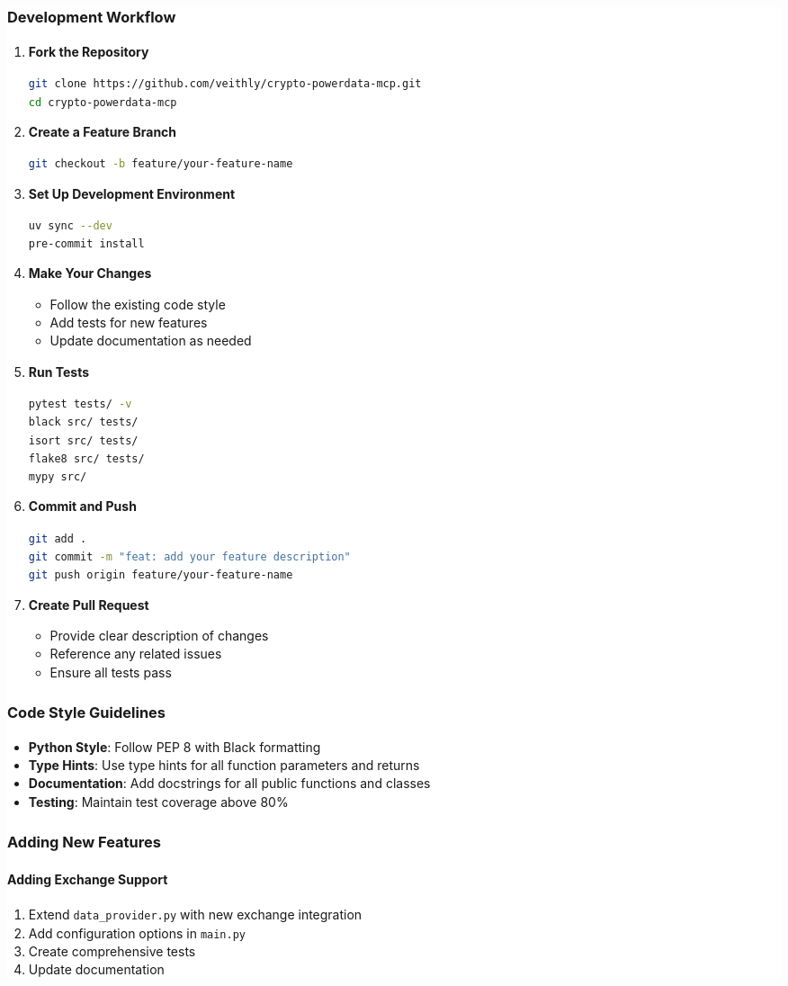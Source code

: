 ### Development Workflow

1. **Fork the Repository**
   ```bash
   git clone https://github.com/veithly/crypto-powerdata-mcp.git
   cd crypto-powerdata-mcp
   ```

2. **Create a Feature Branch**
   ```bash
   git checkout -b feature/your-feature-name
   ```

3. **Set Up Development Environment**
   ```bash
   uv sync --dev
   pre-commit install
   ```

4. **Make Your Changes**
   - Follow the existing code style
   - Add tests for new features
   - Update documentation as needed

5. **Run Tests**
   ```bash
   pytest tests/ -v
   black src/ tests/
   isort src/ tests/
   flake8 src/ tests/
   mypy src/
   ```

6. **Commit and Push**
   ```bash
   git add .
   git commit -m "feat: add your feature description"
   git push origin feature/your-feature-name
   ```

7. **Create Pull Request**
   - Provide clear description of changes
   - Reference any related issues
   - Ensure all tests pass

### Code Style Guidelines

- **Python Style**: Follow PEP 8 with Black formatting
- **Type Hints**: Use type hints for all function parameters and returns
- **Documentation**: Add docstrings for all public functions and classes
- **Testing**: Maintain test coverage above 80%

### Adding New Features

#### Adding Exchange Support
1. Extend `data_provider.py` with new exchange integration
2. Add configuration options in `main.py`
3. Create comprehensive tests
4. Update documentation
